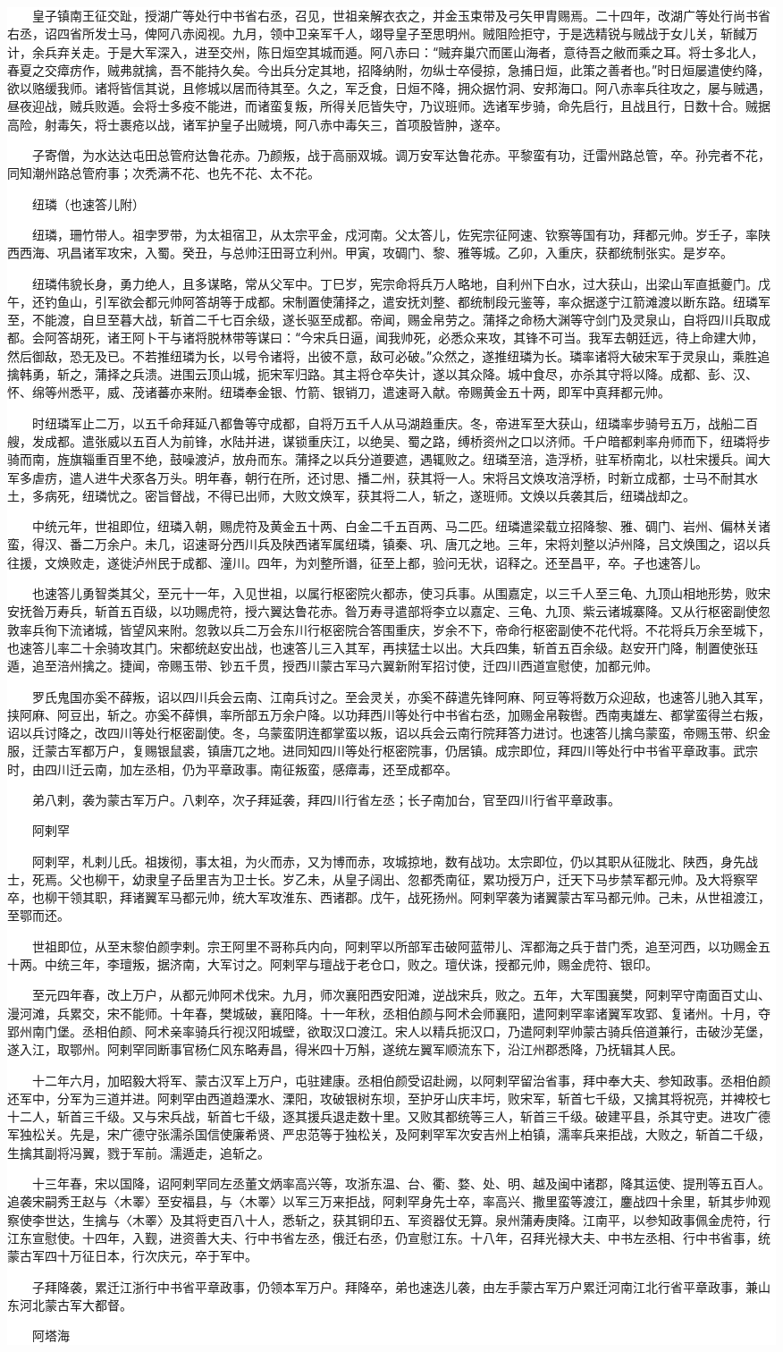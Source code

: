 　　皇子镇南王征交趾，授湖广等处行中书省右丞，召见，世祖亲解衣衣之，并金玉束带及弓矢甲胄赐焉。二十四年，改湖广等处行尚书省右丞，诏四省所发士马，俾阿八赤阅视。九月，领中卫亲军千人，翊导皇子至思明州。贼阻险拒守，于是选精锐与贼战于女儿关，斩馘万计，余兵弃关走。于是大军深入，进至交州，陈日烜空其城而遁。阿八赤曰：“贼弃巢穴而匿山海者，意待吾之敝而乘之耳。将士多北人，春夏之交瘴疠作，贼弗就擒，吾不能持久矣。今出兵分定其地，招降纳附，勿纵士卒侵掠，急捕日烜，此策之善者也。”时日烜屡遣使约降，欲以赂缓我师。诸将皆信其说，且修城以居而待其至。久之，军乏食，日烜不降，拥众据竹洞、安邦海口。阿八赤率兵往攻之，屡与贼遇，昼夜迎战，贼兵败遁。会将士多疫不能进，而诸蛮复叛，所得关厄皆失守，乃议班师。选诸军步骑，命先启行，且战且行，日数十合。贼据高险，射毒矢，将士裹疮以战，诸军护皇子出贼境，阿八赤中毒矢三，首项股皆肿，遂卒。

　　子寄僧，为水达达屯田总管府达鲁花赤。乃颜叛，战于高丽双城。调万安军达鲁花赤。平黎蛮有功，迁雷州路总管，卒。孙完者不花，同知潮州路总管府事；次秃满不花、也先不花、太不花。

　　纽璘（也速答儿附）

　　纽璘，珊竹带人。祖孛罗带，为太祖宿卫，从太宗平金，戍河南。父太答儿，佐宪宗征阿速、钦察等国有功，拜都元帅。岁壬子，率陕西西海、巩昌诸军攻宋，入蜀。癸丑，与总帅汪田哥立利州。甲寅，攻碉门、黎、雅等城。乙卯，入重庆，获都统制张实。是岁卒。

　　纽璘伟貌长身，勇力绝人，且多谋略，常从父军中。丁巳岁，宪宗命将兵万人略地，自利州下白水，过大获山，出梁山军直抵夔门。戊午，还钓鱼山，引军欲会都元帅阿答胡等于成都。宋制置使蒲择之，遣安抚刘整、都统制段元鉴等，率众据遂宁江箭滩渡以断东路。纽璘军至，不能渡，自旦至暮大战，斩首二千七百余级，遂长驱至成都。帝闻，赐金帛劳之。蒲择之命杨大渊等守剑门及灵泉山，自将四川兵取成都。会阿答胡死，诸王阿卜干与诸将脱林带等谋曰：“今宋兵日逼，闻我帅死，必悉众来攻，其锋不可当。我军去朝廷远，待上命建大帅，然后御敌，恐无及已。不若推纽璘为长，以号令诸将，出彼不意，敌可必破。”众然之，遂推纽璘为长。璘率诸将大破宋军于灵泉山，乘胜追擒韩勇，斩之，蒲择之兵溃。进围云顶山城，扼宋军归路。其主将仓卒失计，遂以其众降。城中食尽，亦杀其守将以降。成都、彭、汉、怀、绵等州悉平，威、茂诸蕃亦来附。纽璘奉金银、竹箭、银销刀，遣速哥入献。帝赐黄金五十两，即军中真拜都元帅。

　　时纽璘军止二万，以五千命拜延八都鲁等守成都，自将万五千人从马湖趋重庆。冬，帝进军至大获山，纽璘率步骑号五万，战船二百艘，发成都。遣张威以五百人为前锋，水陆并进，谋锁重庆江，以绝吴、蜀之路，缚桥资州之口以济师。千户暗都剌率舟师而下，纽璘将步骑而南，旌旗辎重百里不绝，鼓噪渡泸，放舟而东。蒲择之以兵分道要遮，遇辄败之。纽璘至涪，造浮桥，驻军桥南北，以杜宋援兵。闻大军多虐疠，遣人进牛犬豕各万头。明年春，朝行在所，还讨思、播二州，获其将一人。宋将吕文焕攻涪浮桥，时新立成都，士马不耐其水土，多病死，纽璘忧之。密旨督战，不得已出师，大败文焕军，获其将二人，斩之，遂班师。文焕以兵袭其后，纽璘战却之。

　　中统元年，世祖即位，纽璘入朝，赐虎符及黄金五十两、白金二千五百两、马二匹。纽璘遣梁载立招降黎、雅、碉门、岩州、偏林关诸蛮，得汉、番二万余户。未几，诏速哥分西川兵及陕西诸军属纽璘，镇秦、巩、唐兀之地。三年，宋将刘整以泸州降，吕文焕围之，诏以兵往援，文焕败走，遂徙泸州民于成都、潼川。四年，为刘整所谮，征至上都，验问无状，诏释之。还至昌平，卒。子也速答儿。

　　也速答儿勇智类其父，至元十一年，入见世祖，以属行枢密院火都赤，使习兵事。从围嘉定，以三千人至三龟、九顶山相地形势，败宋安抚昝万寿兵，斩首五百级，以功赐虎符，授六翼达鲁花赤。昝万寿寻遣部将李立以嘉定、三龟、九顶、紫云诸城寨降。又从行枢密副使忽敦率兵徇下流诸城，皆望风来附。忽敦以兵二万会东川行枢密院合答围重庆，岁余不下，帝命行枢密副使不花代将。不花将兵万余至城下，也速答儿率二十余骑攻其门。宋都统赵安出战，也速答儿三入其军，再挟猛士以出。大兵四集，斩首五百余级。赵安开门降，制置使张珏遁，追至涪州擒之。捷闻，帝赐玉带、钞五千贯，授西川蒙古军马六翼新附军招讨使，迁四川西道宣慰使，加都元帅。

　　罗氏鬼国亦奚不薛叛，诏以四川兵会云南、江南兵讨之。至会灵关，亦奚不薛遣先锋阿麻、阿豆等将数万众迎敌，也速答儿驰入其军，挟阿麻、阿豆出，斩之。亦奚不薛惧，率所部五万余户降。以功拜西川等处行中书省右丞，加赐金帛鞍辔。西南夷雄左、都掌蛮得兰右叛，诏以兵讨降之，改四川等处行枢密副使。冬，乌蒙蛮阴连都掌蛮以叛，诏以兵会云南行院拜答力进讨。也速答儿擒乌蒙蛮，帝赐玉带、织金服，迁蒙古军都万户，复赐银鼠裘，镇唐兀之地。进同知四川等处行枢密院事，仍居镇。成宗即位，拜四川等处行中书省平章政事。武宗时，由四川迁云南，加左丞相，仍为平章政事。南征叛蛮，感瘴毒，还至成都卒。

　　弟八剌，袭为蒙古军万户。八剌卒，次子拜延袭，拜四川行省左丞；长子南加台，官至四川行省平章政事。

　　阿剌罕

　　阿剌罕，札剌儿氏。祖拨彻，事太祖，为火而赤，又为博而赤，攻城掠地，数有战功。太宗即位，仍以其职从征陇北、陕西，身先战士，死焉。父也柳干，幼隶皇子岳里吉为卫士长。岁乙未，从皇子阔出、忽都秃南征，累功授万户，迁天下马步禁军都元帅。及大将察罕卒，也柳干领其职，拜诸翼军马都元帅，统大军攻淮东、西诸郡。戊午，战死扬州。阿剌罕袭为诸翼蒙古军马都元帅。己未，从世祖渡江，至鄂而还。

　　世祖即位，从至末黎伯颜孛剌。宗王阿里不哥称兵内向，阿剌罕以所部军击破阿蓝带儿、浑都海之兵于昔门秃，追至河西，以功赐金五十两。中统三年，李璮叛，据济南，大军讨之。阿剌罕与璮战于老仓口，败之。璮伏诛，授都元帅，赐金虎符、银印。

　　至元四年春，改上万户，从都元帅阿术伐宋。九月，师次襄阳西安阳滩，逆战宋兵，败之。五年，大军围襄樊，阿剌罕守南面百丈山、漫河滩，兵累交，宋不能师。十年春，樊城破，襄阳降。十一年秋，丞相伯颜与阿术会师襄阳，遣阿剌罕率诸翼军攻郢、复诸州。十月，夺郢州南门堡。丞相伯颜、阿术亲率骑兵行视汉阳城壁，欲取汉口渡江。宋人以精兵扼汉口，乃遣阿剌罕帅蒙古骑兵倍道兼行，击破沙芜堡，遂入江，取鄂州。阿剌罕同断事官杨仁风东略寿昌，得米四十万斛，遂统左翼军顺流东下，沿江州郡悉降，乃抚辑其人民。

　　十二年六月，加昭毅大将军、蒙古汉军上万户，屯驻建康。丞相伯颜受诏赴阙，以阿剌罕留治省事，拜中奉大夫、参知政事。丞相伯颜还军中，分军为三道并进。阿剌罕由西道趋溧水、溧阳，攻破银树东坝，至护牙山庆丰圬，败宋军，斩首七千级，又擒其将祝亮，并裨校七十二人，斩首三千级。又与宋兵战，斩首七千级，逐其援兵退走数十里。又败其都统等三人，斩首三千级。破建平县，杀其守吏。进攻广德军独松关。先是，宋广德守张濡杀国信使廉希贤、严忠范等于独松关，及阿剌罕军次安吉州上柏镇，濡率兵来拒战，大败之，斩首二千级，生擒其副将冯翼，戮于军前。濡遁走，追斩之。

　　十三年春，宋以国降，诏阿剌罕同左丞董文炳率高兴等，攻浙东温、台、衢、婺、处、明、越及闽中诸郡，降其运使、提刑等五百人。追袭宋嗣秀王赵与〈木睪〉至安福县，与〈木睪〉以军三万来拒战，阿剌罕身先士卒，率高兴、撒里蛮等渡江，鏖战四十余里，斩其步帅观察使李世达，生擒与〈木睪〉及其将吏百八十人，悉斩之，获其铜印五、军资器仗无算。泉州蒲寿庚降。江南平，以参知政事佩金虎符，行江东宣慰使。十四年，入觐，进资善大夫、行中书省左丞，俄迁右丞，仍宣慰江东。十八年，召拜光禄大夫、中书左丞相、行中书省事，统蒙古军四十万征日本，行次庆元，卒于军中。

　　子拜降袭，累迁江浙行中书省平章政事，仍领本军万户。拜降卒，弟也速迭儿袭，由左手蒙古军万户累迁河南江北行省平章政事，兼山东河北蒙古军大都督。

　　阿塔海
